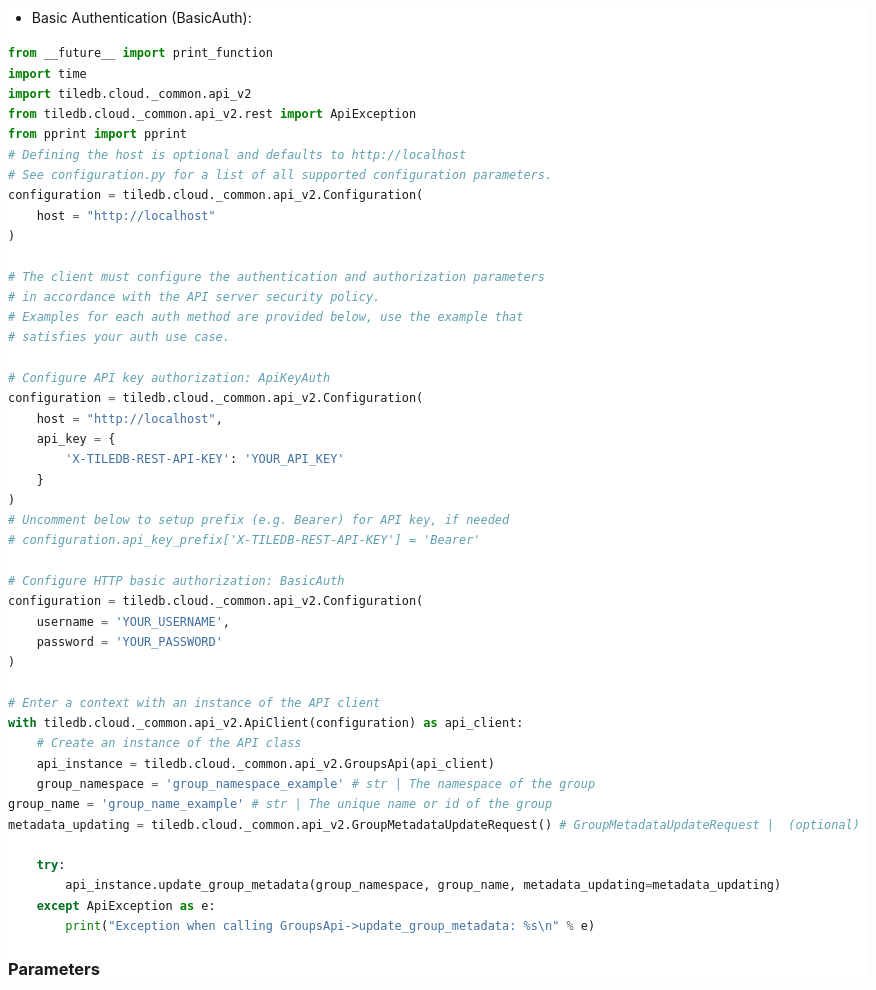 - Basic Authentication (BasicAuth):

```python
from __future__ import print_function
import time
import tiledb.cloud._common.api_v2
from tiledb.cloud._common.api_v2.rest import ApiException
from pprint import pprint
# Defining the host is optional and defaults to http://localhost
# See configuration.py for a list of all supported configuration parameters.
configuration = tiledb.cloud._common.api_v2.Configuration(
    host = "http://localhost"
)

# The client must configure the authentication and authorization parameters
# in accordance with the API server security policy.
# Examples for each auth method are provided below, use the example that
# satisfies your auth use case.

# Configure API key authorization: ApiKeyAuth
configuration = tiledb.cloud._common.api_v2.Configuration(
    host = "http://localhost",
    api_key = {
        'X-TILEDB-REST-API-KEY': 'YOUR_API_KEY'
    }
)
# Uncomment below to setup prefix (e.g. Bearer) for API key, if needed
# configuration.api_key_prefix['X-TILEDB-REST-API-KEY'] = 'Bearer'

# Configure HTTP basic authorization: BasicAuth
configuration = tiledb.cloud._common.api_v2.Configuration(
    username = 'YOUR_USERNAME',
    password = 'YOUR_PASSWORD'
)

# Enter a context with an instance of the API client
with tiledb.cloud._common.api_v2.ApiClient(configuration) as api_client:
    # Create an instance of the API class
    api_instance = tiledb.cloud._common.api_v2.GroupsApi(api_client)
    group_namespace = 'group_namespace_example' # str | The namespace of the group
group_name = 'group_name_example' # str | The unique name or id of the group
metadata_updating = tiledb.cloud._common.api_v2.GroupMetadataUpdateRequest() # GroupMetadataUpdateRequest |  (optional)

    try:
        api_instance.update_group_metadata(group_namespace, group_name, metadata_updating=metadata_updating)
    except ApiException as e:
        print("Exception when calling GroupsApi->update_group_metadata: %s\n" % e)
```

### Parameters

